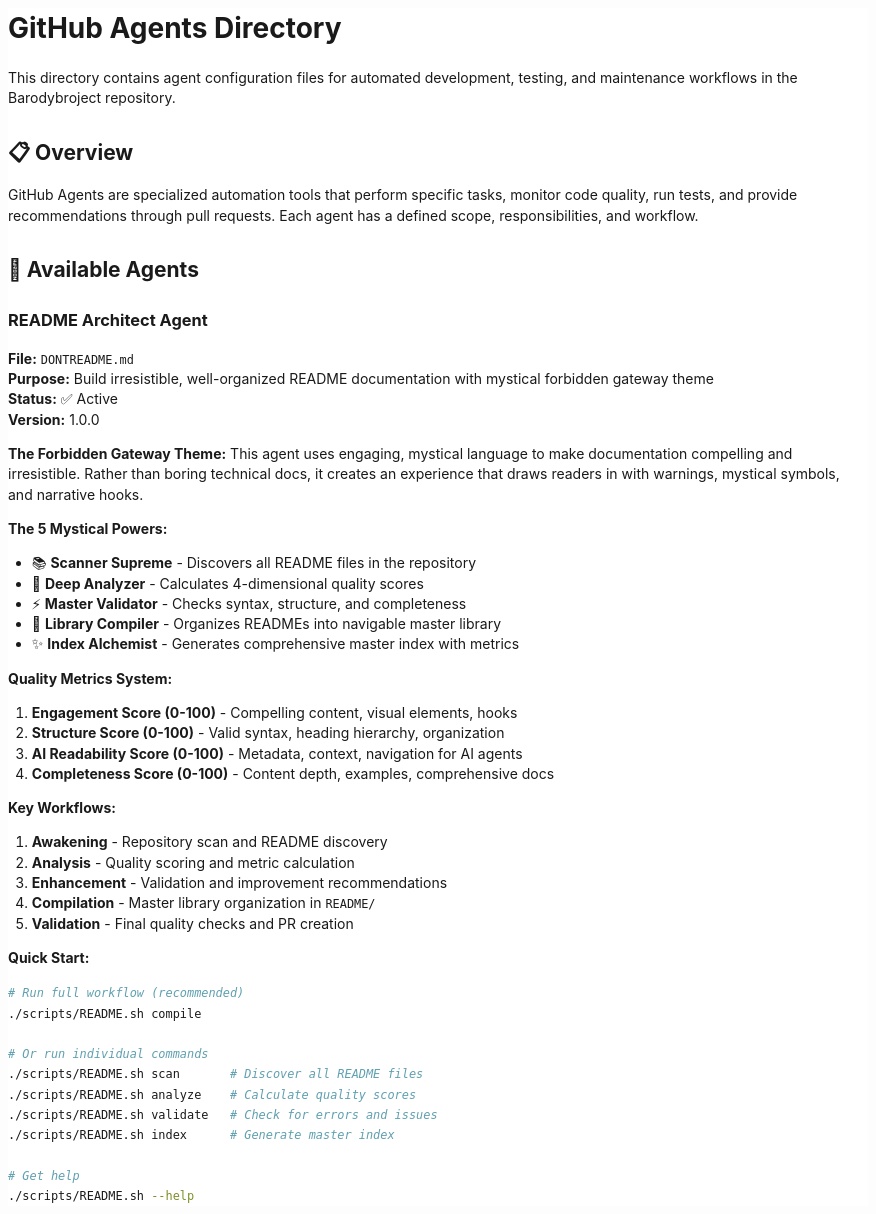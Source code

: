 # GitHub Agents Directory

This directory contains agent configuration files for automated development, testing, and maintenance workflows in the Barodybroject repository.

## 📋 Overview

GitHub Agents are specialized automation tools that perform specific tasks, monitor code quality, run tests, and provide recommendations through pull requests. Each agent has a defined scope, responsibilities, and workflow.

## 🤖 Available Agents

### README Architect Agent

**File:** `DONTREADME.md`  
**Purpose:** Build irresistible, well-organized README documentation with mystical forbidden gateway theme  
**Status:** ✅ Active  
**Version:** 1.0.0

**The Forbidden Gateway Theme:**
This agent uses engaging, mystical language to make documentation compelling and irresistible. Rather than boring technical docs, it creates an experience that draws readers in with warnings, mystical symbols, and narrative hooks.

**The 5 Mystical Powers:**
- 📚 **Scanner Supreme** - Discovers all README files in the repository
- 🔮 **Deep Analyzer** - Calculates 4-dimensional quality scores
- ⚡ **Master Validator** - Checks syntax, structure, and completeness
- 📖 **Library Compiler** - Organizes READMEs into navigable master library
- ✨ **Index Alchemist** - Generates comprehensive master index with metrics

**Quality Metrics System:**
1. **Engagement Score (0-100)** - Compelling content, visual elements, hooks
2. **Structure Score (0-100)** - Valid syntax, heading hierarchy, organization
3. **AI Readability Score (0-100)** - Metadata, context, navigation for AI agents
4. **Completeness Score (0-100)** - Content depth, examples, comprehensive docs

**Key Workflows:**
1. **Awakening** - Repository scan and README discovery
2. **Analysis** - Quality scoring and metric calculation
3. **Enhancement** - Validation and improvement recommendations
4. **Compilation** - Master library organization in `README/`
5. **Validation** - Final quality checks and PR creation

**Quick Start:**
```bash
# Run full workflow (recommended)
./scripts/README.sh compile

# Or run individual commands
./scripts/README.sh scan       # Discover all README files
./scripts/README.sh analyze    # Calculate quality scores
./scripts/README.sh validate   # Check for errors and issues
./scripts/README.sh index      # Generate master index

# Get help
./scripts/README.sh --help
```
